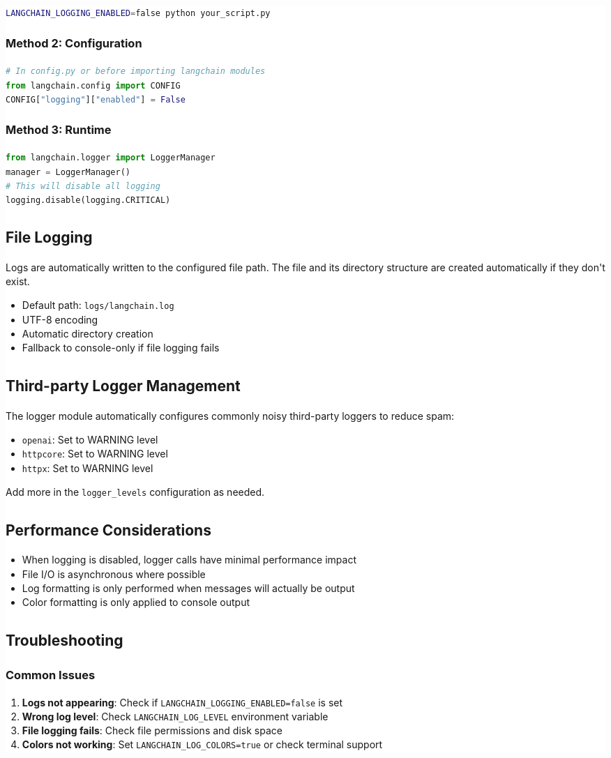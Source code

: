 ```bash
LANGCHAIN_LOGGING_ENABLED=false python your_script.py
```

### Method 2: Configuration

```python
# In config.py or before importing langchain modules
from langchain.config import CONFIG
CONFIG["logging"]["enabled"] = False
```

### Method 3: Runtime

```python
from langchain.logger import LoggerManager
manager = LoggerManager()
# This will disable all logging
logging.disable(logging.CRITICAL)
```

## File Logging

Logs are automatically written to the configured file path. The file and its directory structure are created automatically if they don't exist.

- Default path: `logs/langchain.log`
- UTF-8 encoding
- Automatic directory creation
- Fallback to console-only if file logging fails

## Third-party Logger Management

The logger module automatically configures commonly noisy third-party loggers to reduce spam:

- `openai`: Set to WARNING level
- `httpcore`: Set to WARNING level
- `httpx`: Set to WARNING level

Add more in the `logger_levels` configuration as needed.

## Performance Considerations

- When logging is disabled, logger calls have minimal performance impact
- File I/O is asynchronous where possible
- Log formatting is only performed when messages will actually be output
- Color formatting is only applied to console output

## Troubleshooting

### Common Issues

1. **Logs not appearing**: Check if `LANGCHAIN_LOGGING_ENABLED=false` is set
2. **Wrong log level**: Check `LANGCHAIN_LOG_LEVEL` environment variable
3. **File logging fails**: Check file permissions and disk space
4. **Colors not working**: Set `LANGCHAIN_LOG_COLORS=true` or check terminal support

